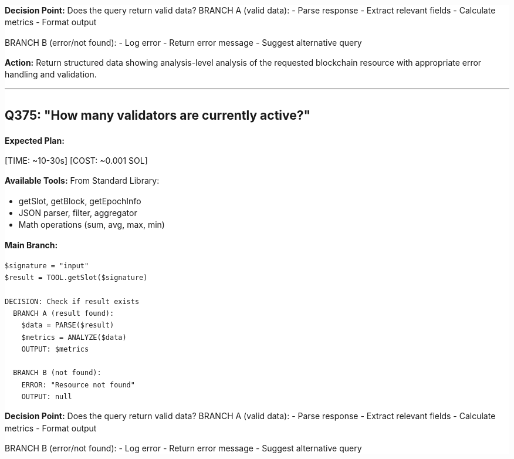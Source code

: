 **Decision Point:** Does the query return valid data?
  BRANCH A (valid data):
    - Parse response
    - Extract relevant fields
    - Calculate metrics
    - Format output

  BRANCH B (error/not found):
    - Log error
    - Return error message
    - Suggest alternative query

**Action:**
Return structured data showing analysis-level analysis of the requested blockchain resource with appropriate error handling and validation.

---

## Q375: "How many validators are currently active?"

**Expected Plan:**

[TIME: ~10-30s] [COST: ~0.001 SOL]

**Available Tools:**
From Standard Library:
  - getSlot, getBlock, getEpochInfo
  - JSON parser, filter, aggregator
  - Math operations (sum, avg, max, min)

**Main Branch:**
```
$signature = "input"
$result = TOOL.getSlot($signature)

DECISION: Check if result exists
  BRANCH A (result found):
    $data = PARSE($result)
    $metrics = ANALYZE($data)
    OUTPUT: $metrics

  BRANCH B (not found):
    ERROR: "Resource not found"
    OUTPUT: null
```

**Decision Point:** Does the query return valid data?
  BRANCH A (valid data):
    - Parse response
    - Extract relevant fields
    - Calculate metrics
    - Format output

  BRANCH B (error/not found):
    - Log error
    - Return error message
    - Suggest alternative query
